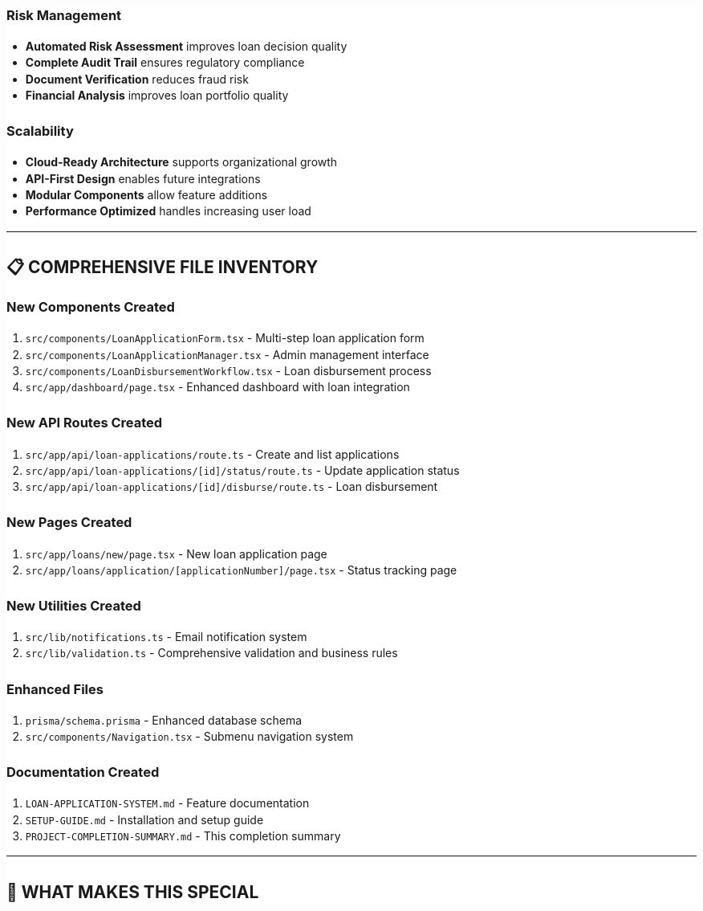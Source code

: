 ### **Risk Management**
- **Automated Risk Assessment** improves loan decision quality
- **Complete Audit Trail** ensures regulatory compliance
- **Document Verification** reduces fraud risk
- **Financial Analysis** improves loan portfolio quality

### **Scalability**
- **Cloud-Ready Architecture** supports organizational growth
- **API-First Design** enables future integrations
- **Modular Components** allow feature additions
- **Performance Optimized** handles increasing user load

---

## 📋 **COMPREHENSIVE FILE INVENTORY**

### **New Components Created**
1. `src/components/LoanApplicationForm.tsx` - Multi-step loan application form
2. `src/components/LoanApplicationManager.tsx` - Admin management interface
3. `src/components/LoanDisbursementWorkflow.tsx` - Loan disbursement process
4. `src/app/dashboard/page.tsx` - Enhanced dashboard with loan integration

### **New API Routes Created**
1. `src/app/api/loan-applications/route.ts` - Create and list applications
2. `src/app/api/loan-applications/[id]/status/route.ts` - Update application status
3. `src/app/api/loan-applications/[id]/disburse/route.ts` - Loan disbursement

### **New Pages Created**
1. `src/app/loans/new/page.tsx` - New loan application page
2. `src/app/loans/application/[applicationNumber]/page.tsx` - Status tracking page

### **New Utilities Created**
1. `src/lib/notifications.ts` - Email notification system
2. `src/lib/validation.ts` - Comprehensive validation and business rules

### **Enhanced Files**
1. `prisma/schema.prisma` - Enhanced database schema
2. `src/components/Navigation.tsx` - Submenu navigation system

### **Documentation Created**
1. `LOAN-APPLICATION-SYSTEM.md` - Feature documentation
2. `SETUP-GUIDE.md` - Installation and setup guide
3. `PROJECT-COMPLETION-SUMMARY.md` - This completion summary

---

## 🌟 **WHAT MAKES THIS SPECIAL**
